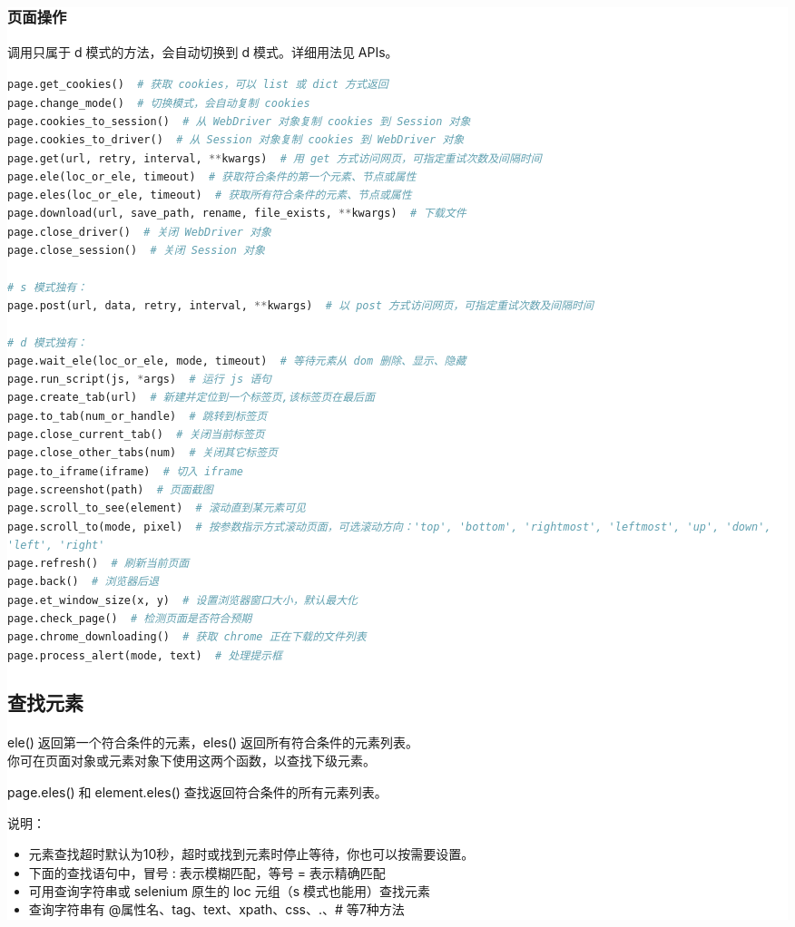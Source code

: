 

### 页面操作

调用只属于 d 模式的方法，会自动切换到 d 模式。详细用法见 APIs。

```python
page.get_cookies()  # 获取 cookies，可以 list 或 dict 方式返回
page.change_mode()  # 切换模式，会自动复制 cookies
page.cookies_to_session()  # 从 WebDriver 对象复制 cookies 到 Session 对象
page.cookies_to_driver()  # 从 Session 对象复制 cookies 到 WebDriver 对象
page.get(url, retry, interval, **kwargs)  # 用 get 方式访问网页，可指定重试次数及间隔时间
page.ele(loc_or_ele, timeout)  # 获取符合条件的第一个元素、节点或属性
page.eles(loc_or_ele, timeout)  # 获取所有符合条件的元素、节点或属性
page.download(url, save_path, rename, file_exists, **kwargs)  # 下载文件
page.close_driver()  # 关闭 WebDriver 对象
page.close_session()  # 关闭 Session 对象

# s 模式独有：
page.post(url, data, retry, interval, **kwargs)  # 以 post 方式访问网页，可指定重试次数及间隔时间

# d 模式独有：
page.wait_ele(loc_or_ele, mode, timeout)  # 等待元素从 dom 删除、显示、隐藏
page.run_script(js, *args)  # 运行 js 语句
page.create_tab(url)  # 新建并定位到一个标签页,该标签页在最后面
page.to_tab(num_or_handle)  # 跳转到标签页
page.close_current_tab()  # 关闭当前标签页
page.close_other_tabs(num)  # 关闭其它标签页
page.to_iframe(iframe)  # 切入 iframe
page.screenshot(path)  # 页面截图
page.scroll_to_see(element)  # 滚动直到某元素可见
page.scroll_to(mode, pixel)  # 按参数指示方式滚动页面，可选滚动方向：'top', 'bottom', 'rightmost', 'leftmost', 'up', 'down', 'left', 'right'
page.refresh()  # 刷新当前页面
page.back()  # 浏览器后退
page.et_window_size(x, y)  # 设置浏览器窗口大小，默认最大化
page.check_page()  # 检测页面是否符合预期
page.chrome_downloading()  # 获取 chrome 正在下载的文件列表
page.process_alert(mode, text)  # 处理提示框
```



## 查找元素

ele() 返回第一个符合条件的元素，eles() 返回所有符合条件的元素列表。  
你可在页面对象或元素对象下使用这两个函数，以查找下级元素。  

page.eles() 和 element.eles() 查找返回符合条件的所有元素列表。  

说明：

- 元素查找超时默认为10秒，超时或找到元素时停止等待，你也可以按需要设置。
- 下面的查找语句中，冒号 : 表示模糊匹配，等号 = 表示精确匹配
- 可用查询字符串或 selenium 原生的 loc 元组（s 模式也能用）查找元素
- 查询字符串有 @属性名、tag、text、xpath、css、.、# 等7种方法
